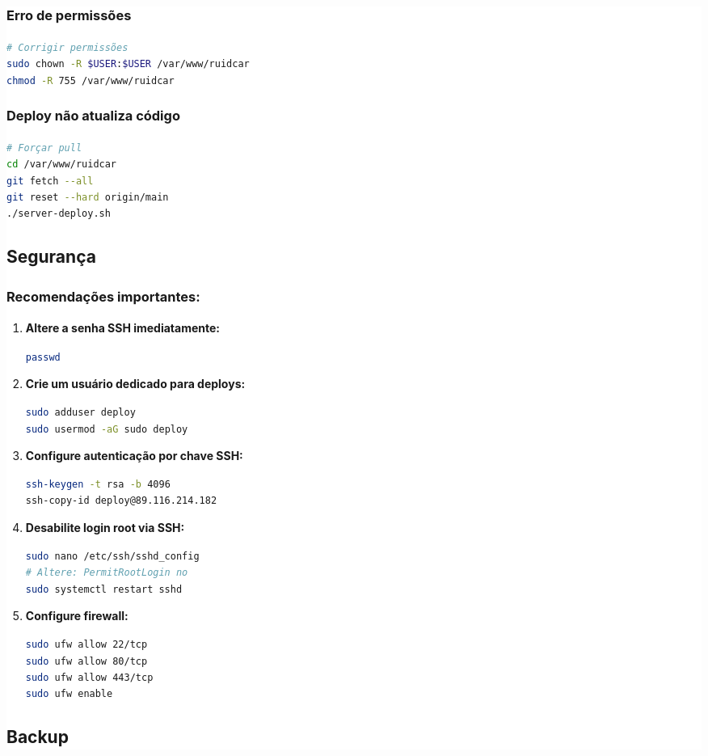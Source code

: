### Erro de permissões

```bash
# Corrigir permissões
sudo chown -R $USER:$USER /var/www/ruidcar
chmod -R 755 /var/www/ruidcar
```

### Deploy não atualiza código

```bash
# Forçar pull
cd /var/www/ruidcar
git fetch --all
git reset --hard origin/main
./server-deploy.sh
```

## Segurança

### Recomendações importantes:

1. **Altere a senha SSH imediatamente:**
   ```bash
   passwd
   ```

2. **Crie um usuário dedicado para deploys:**
   ```bash
   sudo adduser deploy
   sudo usermod -aG sudo deploy
   ```

3. **Configure autenticação por chave SSH:**
   ```bash
   ssh-keygen -t rsa -b 4096
   ssh-copy-id deploy@89.116.214.182
   ```

4. **Desabilite login root via SSH:**
   ```bash
   sudo nano /etc/ssh/sshd_config
   # Altere: PermitRootLogin no
   sudo systemctl restart sshd
   ```

5. **Configure firewall:**
   ```bash
   sudo ufw allow 22/tcp
   sudo ufw allow 80/tcp
   sudo ufw allow 443/tcp
   sudo ufw enable
   ```

## Backup
